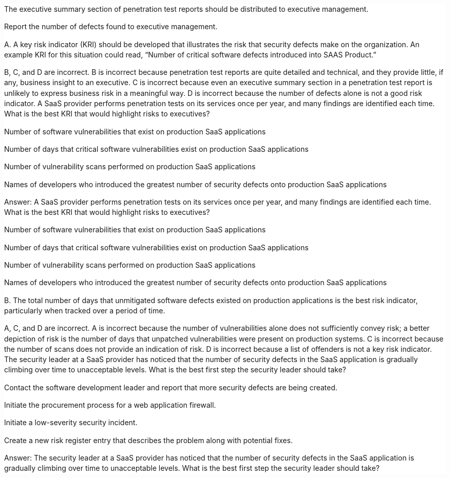 The executive summary section of penetration test reports should be distributed to executive management.

Report the number of defects found to executive management.


A. A key risk indicator (KRI) should be developed that illustrates the risk that security defects make on the organization. An example KRI for this situation could read, “Number of critical software defects introduced into SAAS Product.”

B, C, and D are incorrect. B is incorrect because penetration test reports are quite detailed and technical, and they provide little, if any, business insight to an executive. C is incorrect because even an executive summary section in a penetration test report is unlikely to express business risk in a meaningful way. D is incorrect because the number of defects alone is not a good risk indicator.
A SaaS provider performs penetration tests on its services once per year, and many findings are identified each time. What is the best KRI that would highlight risks to executives?

Number of software vulnerabilities that exist on production SaaS applications

Number of days that critical software vulnerabilities exist on production SaaS applications

Number of vulnerability scans performed on production SaaS applications

Names of developers who introduced the greatest number of security defects onto production SaaS applications

Answer:
A SaaS provider performs penetration tests on its services once per year, and many findings are identified each time. What is the best KRI that would highlight risks to executives?

Number of software vulnerabilities that exist on production SaaS applications

Number of days that critical software vulnerabilities exist on production SaaS applications

Number of vulnerability scans performed on production SaaS applications

Names of developers who introduced the greatest number of security defects onto production SaaS applications


B. The total number of days that unmitigated software defects existed on production applications is the best risk indicator, particularly when tracked over a period of time.

A, C, and D are incorrect. A is incorrect because the number of vulnerabilities alone does not sufficiently convey risk; a better depiction of risk is the number of days that unpatched vulnerabilities were present on production systems. C is incorrect because the number of scans does not provide an indication of risk. D is incorrect because a list of offenders is not a key risk indicator.
The security leader at a SaaS provider has noticed that the number of security defects in the SaaS application is gradually climbing over time to unacceptable levels. What is the best first step the security leader should take?

Contact the software development leader and report that more security defects are being created.

Initiate the procurement process for a web application firewall.

Initiate a low-severity security incident.

Create a new risk register entry that describes the problem along with potential fixes.

Answer:
The security leader at a SaaS provider has noticed that the number of security defects in the SaaS application is gradually climbing over time to unacceptable levels. What is the best first step the security leader should take?
